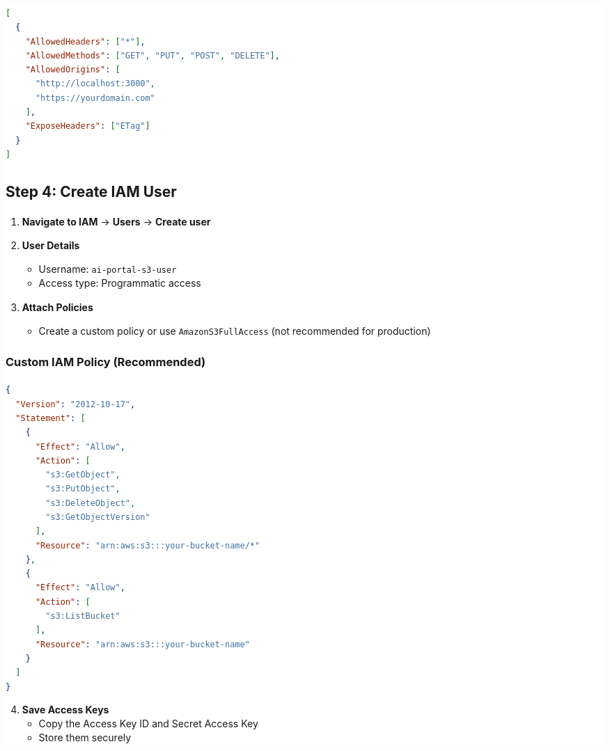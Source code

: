 ```json
[
  {
    "AllowedHeaders": ["*"],
    "AllowedMethods": ["GET", "PUT", "POST", "DELETE"],
    "AllowedOrigins": [
      "http://localhost:3000",
      "https://yourdomain.com"
    ],
    "ExposeHeaders": ["ETag"]
  }
]
```

## Step 4: Create IAM User

1. **Navigate to IAM** → **Users** → **Create user**

2. **User Details**
   - Username: `ai-portal-s3-user`
   - Access type: Programmatic access

3. **Attach Policies**
   - Create a custom policy or use `AmazonS3FullAccess` (not recommended for production)

### Custom IAM Policy (Recommended)

```json
{
  "Version": "2012-10-17",
  "Statement": [
    {
      "Effect": "Allow",
      "Action": [
        "s3:GetObject",
        "s3:PutObject",
        "s3:DeleteObject",
        "s3:GetObjectVersion"
      ],
      "Resource": "arn:aws:s3:::your-bucket-name/*"
    },
    {
      "Effect": "Allow",
      "Action": [
        "s3:ListBucket"
      ],
      "Resource": "arn:aws:s3:::your-bucket-name"
    }
  ]
}
```

4. **Save Access Keys**
   - Copy the Access Key ID and Secret Access Key
   - Store them securely
